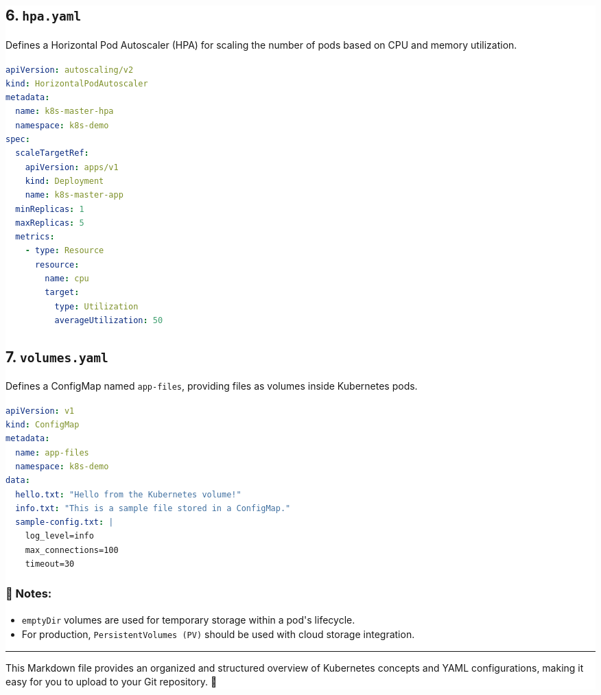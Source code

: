 ## **6. `hpa.yaml`**
Defines a Horizontal Pod Autoscaler (HPA) for scaling the number of pods based on CPU and memory utilization.

```yaml
apiVersion: autoscaling/v2
kind: HorizontalPodAutoscaler
metadata:
  name: k8s-master-hpa
  namespace: k8s-demo
spec:
  scaleTargetRef:
    apiVersion: apps/v1
    kind: Deployment
    name: k8s-master-app
  minReplicas: 1
  maxReplicas: 5
  metrics:
    - type: Resource
      resource:
        name: cpu
        target:
          type: Utilization
          averageUtilization: 50
```

## **7. `volumes.yaml`**
Defines a ConfigMap named `app-files`, providing files as volumes inside Kubernetes pods.

```yaml
apiVersion: v1
kind: ConfigMap
metadata:
  name: app-files
  namespace: k8s-demo
data:
  hello.txt: "Hello from the Kubernetes volume!"
  info.txt: "This is a sample file stored in a ConfigMap."
  sample-config.txt: |
    log_level=info
    max_connections=100
    timeout=30
```

### **📝 Notes:**
- `emptyDir` volumes are used for temporary storage within a pod's lifecycle.
- For production, `PersistentVolumes (PV)` should be used with cloud storage integration.

---

This Markdown file provides an organized and structured overview of Kubernetes concepts and YAML configurations, making it easy for you to upload to your Git repository. 🚀
